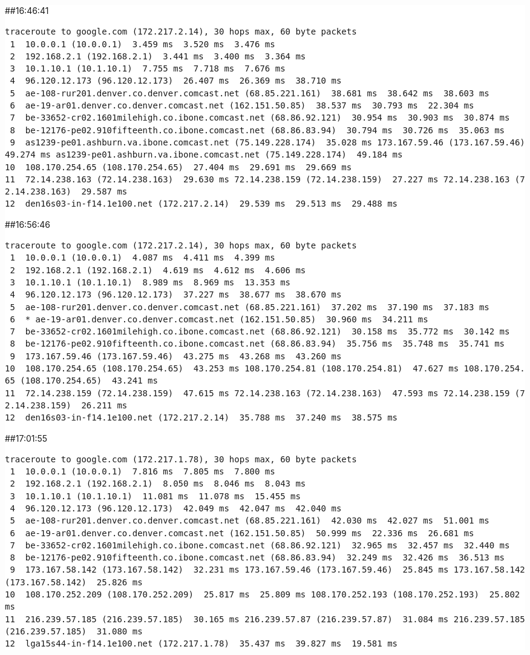 ##16:46:41

<p><pre><samp>traceroute to google.com (172.217.2.14), 30 hops max, 60 byte packets
 1  10.0.0.1 (10.0.0.1)  3.459 ms  3.520 ms  3.476 ms
 2  192.168.2.1 (192.168.2.1)  3.441 ms  3.400 ms  3.364 ms
 3  10.1.10.1 (10.1.10.1)  7.755 ms  7.718 ms  7.676 ms
 4  96.120.12.173 (96.120.12.173)  26.407 ms  26.369 ms  38.710 ms
 5  ae-108-rur201.denver.co.denver.comcast.net (68.85.221.161)  38.681 ms  38.642 ms  38.603 ms
 6  ae-19-ar01.denver.co.denver.comcast.net (162.151.50.85)  38.537 ms  30.793 ms  22.304 ms
 7  be-33652-cr02.1601milehigh.co.ibone.comcast.net (68.86.92.121)  30.954 ms  30.903 ms  30.874 ms
 8  be-12176-pe02.910fifteenth.co.ibone.comcast.net (68.86.83.94)  30.794 ms  30.726 ms  35.063 ms
 9  as1239-pe01.ashburn.va.ibone.comcast.net (75.149.228.174)  35.028 ms 173.167.59.46 (173.167.59.46)  49.274 ms as1239-pe01.ashburn.va.ibone.comcast.net (75.149.228.174)  49.184 ms
10  108.170.254.65 (108.170.254.65)  27.404 ms  29.691 ms  29.669 ms
11  72.14.238.163 (72.14.238.163)  29.630 ms 72.14.238.159 (72.14.238.159)  27.227 ms 72.14.238.163 (72.14.238.163)  29.587 ms
12  den16s03-in-f14.1e100.net (172.217.2.14)  29.539 ms  29.513 ms  29.488 ms</samp></pre></p>

##16:56:46

<p><pre><samp>traceroute to google.com (172.217.2.14), 30 hops max, 60 byte packets
 1  10.0.0.1 (10.0.0.1)  4.087 ms  4.411 ms  4.399 ms
 2  192.168.2.1 (192.168.2.1)  4.619 ms  4.612 ms  4.606 ms
 3  10.1.10.1 (10.1.10.1)  8.989 ms  8.969 ms  13.353 ms
 4  96.120.12.173 (96.120.12.173)  37.227 ms  38.677 ms  38.670 ms
 5  ae-108-rur201.denver.co.denver.comcast.net (68.85.221.161)  37.202 ms  37.190 ms  37.183 ms
 6  * ae-19-ar01.denver.co.denver.comcast.net (162.151.50.85)  30.960 ms  34.211 ms
 7  be-33652-cr02.1601milehigh.co.ibone.comcast.net (68.86.92.121)  30.158 ms  35.772 ms  30.142 ms
 8  be-12176-pe02.910fifteenth.co.ibone.comcast.net (68.86.83.94)  35.756 ms  35.748 ms  35.741 ms
 9  173.167.59.46 (173.167.59.46)  43.275 ms  43.268 ms  43.260 ms
10  108.170.254.65 (108.170.254.65)  43.253 ms 108.170.254.81 (108.170.254.81)  47.627 ms 108.170.254.65 (108.170.254.65)  43.241 ms
11  72.14.238.159 (72.14.238.159)  47.615 ms 72.14.238.163 (72.14.238.163)  47.593 ms 72.14.238.159 (72.14.238.159)  26.211 ms
12  den16s03-in-f14.1e100.net (172.217.2.14)  35.788 ms  37.240 ms  38.575 ms</samp></pre></p>

##17:01:55

<p><pre><samp>traceroute to google.com (172.217.1.78), 30 hops max, 60 byte packets
 1  10.0.0.1 (10.0.0.1)  7.816 ms  7.805 ms  7.800 ms
 2  192.168.2.1 (192.168.2.1)  8.050 ms  8.046 ms  8.043 ms
 3  10.1.10.1 (10.1.10.1)  11.081 ms  11.078 ms  15.455 ms
 4  96.120.12.173 (96.120.12.173)  42.049 ms  42.047 ms  42.040 ms
 5  ae-108-rur201.denver.co.denver.comcast.net (68.85.221.161)  42.030 ms  42.027 ms  51.001 ms
 6  ae-19-ar01.denver.co.denver.comcast.net (162.151.50.85)  50.999 ms  22.336 ms  26.681 ms
 7  be-33652-cr02.1601milehigh.co.ibone.comcast.net (68.86.92.121)  32.965 ms  32.457 ms  32.440 ms
 8  be-12176-pe02.910fifteenth.co.ibone.comcast.net (68.86.83.94)  32.249 ms  32.426 ms  36.513 ms
 9  173.167.58.142 (173.167.58.142)  32.231 ms 173.167.59.46 (173.167.59.46)  25.845 ms 173.167.58.142 (173.167.58.142)  25.826 ms
10  108.170.252.209 (108.170.252.209)  25.817 ms  25.809 ms 108.170.252.193 (108.170.252.193)  25.802 ms
11  216.239.57.185 (216.239.57.185)  30.165 ms 216.239.57.87 (216.239.57.87)  31.084 ms 216.239.57.185 (216.239.57.185)  31.080 ms
12  lga15s44-in-f14.1e100.net (172.217.1.78)  35.437 ms  39.827 ms  19.581 ms</samp></pre></p>
